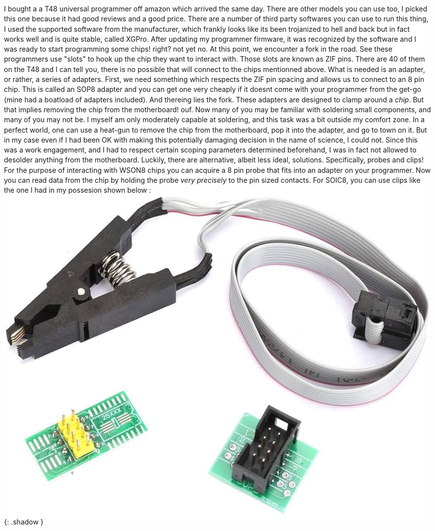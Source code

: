 I bought a a T48 universal programmer off amazon which arrived the same day. There are other models you can use too, I picked this one because it had good reviews and a good price. There are a number of third party softwares you can use to run this thing, I used the supported software from the manufacturer, which frankly looks like its been trojanized to hell and back but in fact works well and is quite stable, called XGPro. After updating my programmer firmware, it was recognized by the software and I was ready to start programming some chips! right? not yet no.
At this point, we encounter a fork in the road. See these programmers use "slots" to hook up the chip they want to interact with. Those slots are known as ZIF pins. There are 40 of them on the T48 and I can tell you, there is no possible that will connect to the chips mentionned above. What is needed is an adapter, or rather, a series of adapters. First, we need something which respects the ZIF pin spacing and allows us to connect to an 8 pin chip. This is called an SOP8 adapter and you can get one very cheaply if it doesnt come with your programmer from the get-go (mine had a boatload of adapters included). And thereing lies the fork. These adapters are designed to clamp around a _chip_. But that implies removing the chip from the motherboard! ouf. Now many of you may be familiar with soldering small components, and many of you may not be. I myself am only moderately capable at soldering, and this task was a bit outside my comfort zone. In a perfect world, one can use a heat-gun to remove the chip from the motherboard, pop it into the adapter, and go to town on it. But in my case even if I had been OK with making this potentially damaging decision in the name of science, I could not. Since this was a work engagement, and I had to respect certain scoping parameters determined beforehand, I was in fact not allowed to desolder anything from the motherboard. Luckily, there are alternative, albeit less ideal, solutions. Specifically, probes and clips! For the purpose of interacting with WSON8 chips you can acquire a 8 pin probe that fits into an adapter on your programmer. Now you can read data from the chip by holding the probe _very precisely_ to the pin sized contacts. For SOIC8, you can use clips like the one I had in my possesion shown below :
![chirpy](/assets/img/bios/7.jpg){: .shadow }